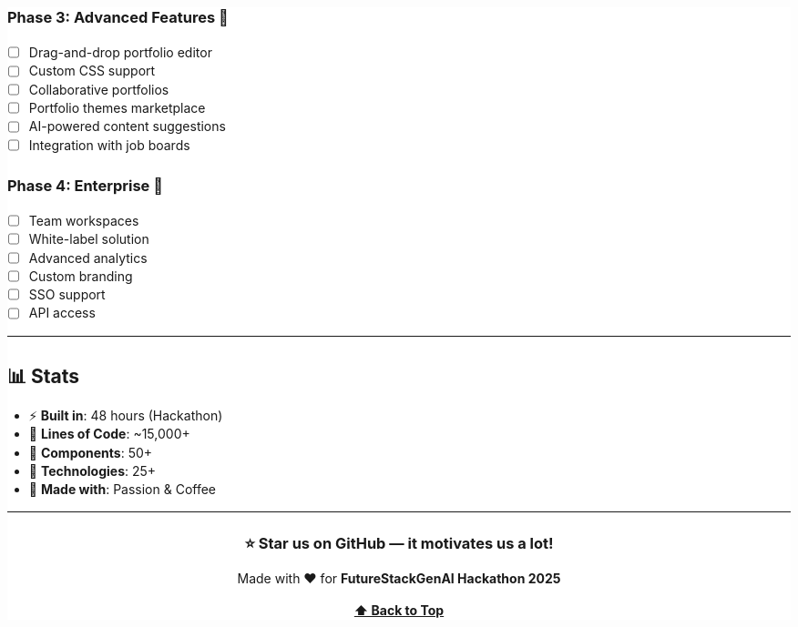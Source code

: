 ### Phase 3: Advanced Features 🎨
- [ ] Drag-and-drop portfolio editor
- [ ] Custom CSS support
- [ ] Collaborative portfolios
- [ ] Portfolio themes marketplace
- [ ] AI-powered content suggestions
- [ ] Integration with job boards

### Phase 4: Enterprise 🚀
- [ ] Team workspaces
- [ ] White-label solution
- [ ] Advanced analytics
- [ ] Custom branding
- [ ] SSO support
- [ ] API access

---

## 📊 Stats

- ⚡ **Built in**: 48 hours (Hackathon)
- 🎯 **Lines of Code**: ~15,000+
- 🎨 **Components**: 50+
- 🧪 **Technologies**: 25+
- 💜 **Made with**: Passion & Coffee

---

<div align="center">
  
  ### ⭐ Star us on GitHub — it motivates us a lot!
  
  Made with ❤️ for **FutureStackGenAI Hackathon 2025**
  
  **[⬆ Back to Top](#-relio---resume-to-portfolio-in-seconds)**
  
</div>